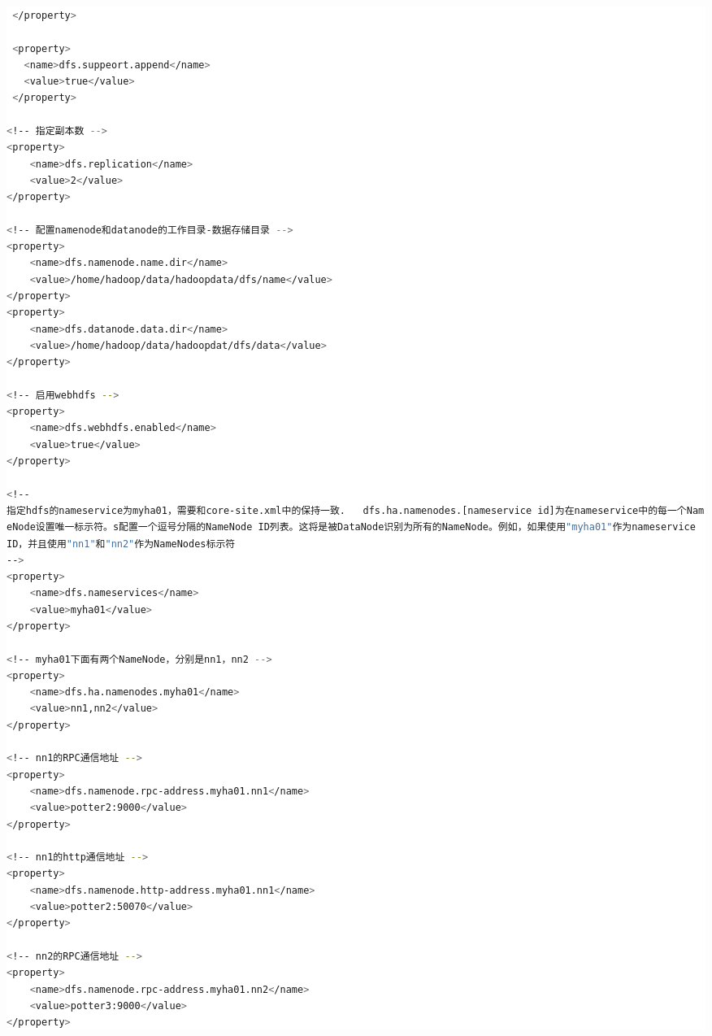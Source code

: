 ```sh
 </property>

 <property>
   <name>dfs.suppeort.append</name>
   <value>true</value>
 </property>

<!-- 指定副本数 -->
<property>
	<name>dfs.replication</name>
	<value>2</value>
</property>

<!-- 配置namenode和datanode的工作目录-数据存储目录 -->
<property>
	<name>dfs.namenode.name.dir</name>
	<value>/home/hadoop/data/hadoopdata/dfs/name</value>
</property>
<property>
	<name>dfs.datanode.data.dir</name>
	<value>/home/hadoop/data/hadoopdat/dfs/data</value>
</property>

<!-- 启用webhdfs -->
<property>
	<name>dfs.webhdfs.enabled</name>
	<value>true</value>
</property>

<!--
指定hdfs的nameservice为myha01，需要和core-site.xml中的保持一致.	dfs.ha.namenodes.[nameservice id]为在nameservice中的每一个NameNode设置唯一标示符。s配置一个逗号分隔的NameNode ID列表。这将是被DataNode识别为所有的NameNode。例如，如果使用"myha01"作为nameservice ID，并且使用"nn1"和"nn2"作为NameNodes标示符 
-->
<property>
	<name>dfs.nameservices</name>
	<value>myha01</value>
</property>

<!-- myha01下面有两个NameNode，分别是nn1，nn2 -->
<property>
	<name>dfs.ha.namenodes.myha01</name>
	<value>nn1,nn2</value>
</property>

<!-- nn1的RPC通信地址 -->
<property>
	<name>dfs.namenode.rpc-address.myha01.nn1</name>
	<value>potter2:9000</value>
</property>

<!-- nn1的http通信地址 -->
<property>
	<name>dfs.namenode.http-address.myha01.nn1</name>
	<value>potter2:50070</value>
</property>

<!-- nn2的RPC通信地址 -->
<property>
	<name>dfs.namenode.rpc-address.myha01.nn2</name>
	<value>potter3:9000</value>
</property>

```